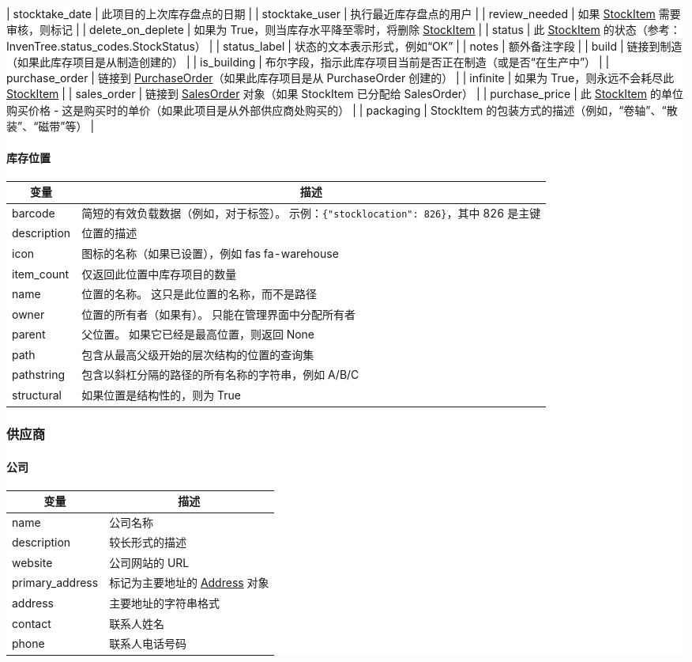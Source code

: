 | stocktake_date | 此项目的上次库存盘点的日期 |
| stocktake_user | 执行最近库存盘点的用户 |
| review_needed | 如果 [StockItem](#stock-item) 需要审核，则标记 |
| delete_on_deplete | 如果为 True，则当库存水平降至零时，将删除 [StockItem](#stock-item) |
| status | 此 [StockItem](#stock-item) 的状态（参考：InvenTree.status_codes.StockStatus） |
| status_label | 状态的文本表示形式，例如“OK” |
| notes | 额外备注字段 |
| build | 链接到制造（如果此库存项目是从制造创建的） |
| is_building | 布尔字段，指示此库存项目当前是否正在制造（或是否“在生产中”） |
| purchase_order | 链接到 [PurchaseOrder](#purchase-order)（如果此库存项目是从 PurchaseOrder 创建的） |
| infinite | 如果为 True，则永远不会耗尽此 [StockItem](#stock-item) |
| sales_order | 链接到 [SalesOrder](#sales-order) 对象（如果 StockItem 已分配给 SalesOrder） |
| purchase_price | 此 [StockItem](#stock-item) 的单位购买价格 - 这是购买时的单价（如果此项目是从外部供应商处购买的） |
| packaging | StockItem 的包装方式的描述（例如，“卷轴”、“散装”、“磁带”等） |

#### 库存位置

| 变量 | 描述 |
|----------|-------------|
| barcode | 简短的有效负载数据（例如，对于标签）。 示例：`{"stocklocation": 826}`，其中 826 是主键|
| description | 位置的描述 |
| icon | 图标的名称（如果已设置），例如 fas fa-warehouse |
| item_count | 仅返回此位置中库存项目的数量 |
| name | 位置的名称。 这只是此位置的名称，而不是路径 |
| owner | 位置的所有者（如果有）。 只能在管理界面中分配所有者 |
| parent | 父位置。 如果它已经是最高位置，则返回 None |
| path | 包含从最高父级开始的层次结构的位置的查询集 |
| pathstring | 包含以斜杠分隔的路径的所有名称的字符串，例如 A/B/C |
| structural | 如果位置是结构性的，则为 True |

### 供应商

#### 公司

| 变量 | 描述 |
|----------|-------------|
| name | 公司名称 |
| description | 较长形式的描述 |
| website | 公司网站的 URL |
| primary_address | 标记为主要地址的 [Address](#address) 对象 |
| address | 主要地址的字符串格式 |
| contact | 联系人姓名 |
| phone | 联系人电话号码 |